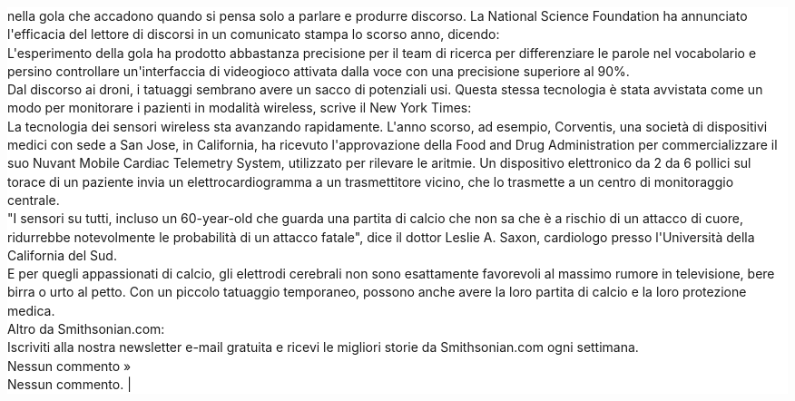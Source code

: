 nella gola che accadono quando si pensa solo a parlare e produrre discorso. La National Science Foundation ha annunciato l'efficacia del lettore di discorsi in un comunicato stampa lo scorso anno, dicendo:<br/>L'esperimento della gola ha prodotto abbastanza precisione per il team di ricerca per differenziare le parole nel vocabolario e persino controllare un'interfaccia di videogioco attivata dalla voce con una precisione superiore al 90%.<br/>Dal discorso ai droni, i tatuaggi sembrano avere un sacco di potenziali usi. Questa stessa tecnologia è stata avvistata come un modo per monitorare i pazienti in modalità wireless, scrive il New York Times:<br/>La tecnologia dei sensori wireless sta avanzando rapidamente. L'anno scorso, ad esempio, Corventis, una società di dispositivi medici con sede a San Jose, in California, ha ricevuto l'approvazione della Food and Drug Administration per commercializzare il suo Nuvant Mobile Cardiac Telemetry System, utilizzato per rilevare le aritmie. Un dispositivo elettronico da 2 da 6 pollici sul torace di un paziente invia un elettrocardiogramma a un trasmettitore vicino, che lo trasmette a un centro di monitoraggio centrale.<br/>"I sensori su tutti, incluso un 60-year-old che guarda una partita di calcio che non sa che è a rischio di un attacco di cuore, ridurrebbe notevolmente le probabilità di un attacco fatale", dice il dottor Leslie A. Saxon, cardiologo presso l'Università della California del Sud.<br/>E per quegli appassionati di calcio, gli elettrodi cerebrali non sono esattamente favorevoli al massimo rumore in televisione, bere birra o urto al petto. Con un piccolo tatuaggio temporaneo, possono anche avere la loro partita di calcio e la loro protezione medica.<br/>Altro da Smithsonian.com:<br/>Iscriviti alla nostra newsletter e-mail gratuita e ricevi le migliori storie da Smithsonian.com ogni settimana.<br/>Nessun commento »<br/>Nessun commento. |
